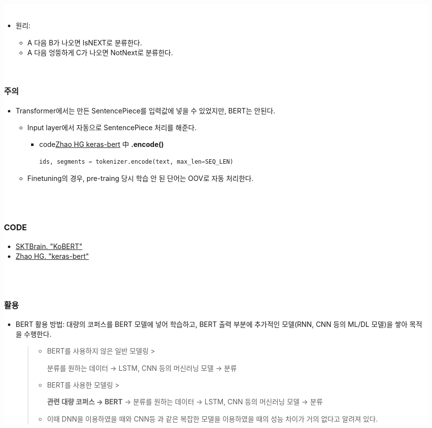   <br>

* 원리: 

  * A 다음 B가 나오면 IsNEXT로 분류한다.
  * A 다음 엉뚱하게 C가 나오면 NotNext로 분류한다.

<br>

### 주의

* Transformer에서는 만든 SentencePiece를 입력값에 넣을 수 있었지만, BERT는 안된다.

  * Input layer에서 자동으로 SentencePiece 처리를 해준다.

    * code[Zhao HG keras-bert](https://github.com/CyberZHG/keras-bert) 中 **.encode()**

      ```python
      ids, segments = tokenizer.encode(text, max_len=SEQ_LEN)
      ```

  * Finetuning의 경우, pre-traing 당시 학습 안 된 단어는 OOV로 자동 처리한다.

<br><br>

### CODE

* [SKTBrain. "KoBERT"](https://github.com/SKTBrain/KoBERT)
* [Zhao HG. "keras-bert"](https://github.com/CyberZHG/keras-bert)

<br>

<br>

### 활용

* BERT 활용 방법: 대량의 코퍼스를 BERT 모델에 넣어 학습하고, BERT 출력 부분에 추가적인 모델(RNN, CNN 등의 ML/DL 모델)을 쌓아 목적을 수행한다. 

  > * BERT를 사용하지 않은 일반 모델링 > 
  >
  >   분류를 원하는 데이터 → LSTM, CNN 등의 머신러닝 모델 → 분류
  >
  > * BERT를 사용한 모델링 > 
  >
  >   **관련 대량 코퍼스 → BERT** →  분류를 원하는 데이터 → LSTM, CNN 등의 머신러닝 모델 → 분류
  >
  > * 이때 DNN을 이용하였을 때와 CNN등 과 같은 복잡한 모델을 이용하였을 때의 성능 차이가 거의 없다고 알려져 있다.
